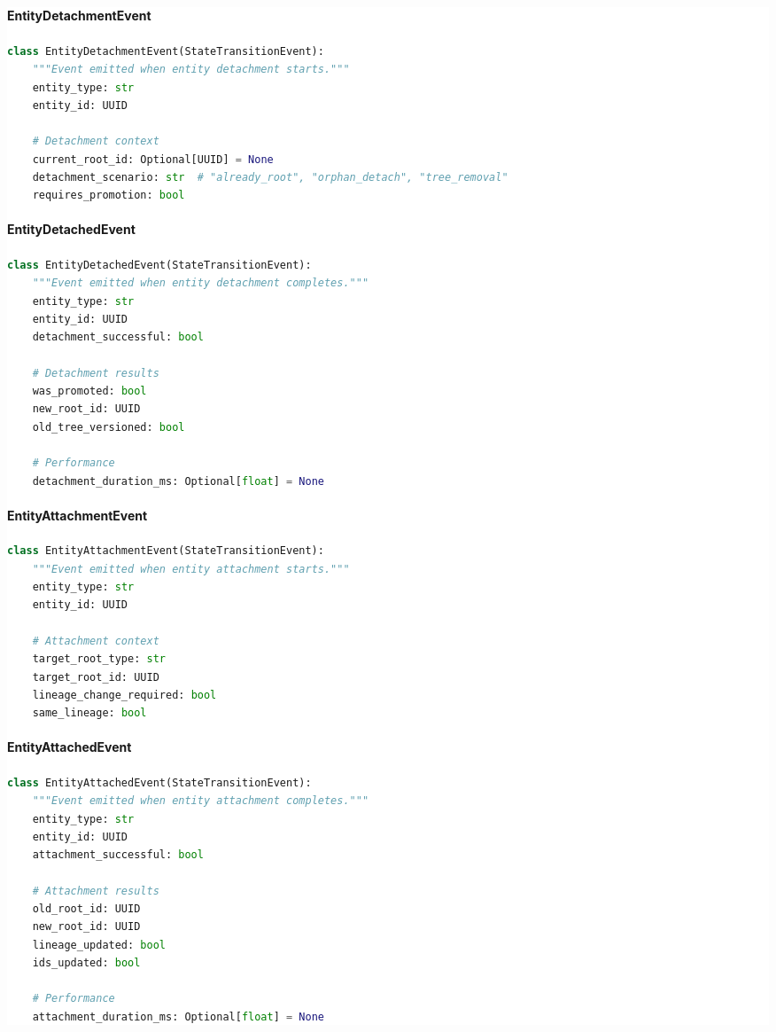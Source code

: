 #### EntityDetachmentEvent
```python
class EntityDetachmentEvent(StateTransitionEvent):
    """Event emitted when entity detachment starts."""
    entity_type: str
    entity_id: UUID
    
    # Detachment context
    current_root_id: Optional[UUID] = None
    detachment_scenario: str  # "already_root", "orphan_detach", "tree_removal"
    requires_promotion: bool
```

#### EntityDetachedEvent
```python
class EntityDetachedEvent(StateTransitionEvent):
    """Event emitted when entity detachment completes."""
    entity_type: str
    entity_id: UUID
    detachment_successful: bool
    
    # Detachment results
    was_promoted: bool
    new_root_id: UUID
    old_tree_versioned: bool
    
    # Performance
    detachment_duration_ms: Optional[float] = None
```

#### EntityAttachmentEvent
```python
class EntityAttachmentEvent(StateTransitionEvent):
    """Event emitted when entity attachment starts."""
    entity_type: str
    entity_id: UUID
    
    # Attachment context
    target_root_type: str
    target_root_id: UUID
    lineage_change_required: bool
    same_lineage: bool
```

#### EntityAttachedEvent
```python
class EntityAttachedEvent(StateTransitionEvent):
    """Event emitted when entity attachment completes."""
    entity_type: str
    entity_id: UUID
    attachment_successful: bool
    
    # Attachment results
    old_root_id: UUID
    new_root_id: UUID
    lineage_updated: bool
    ids_updated: bool
    
    # Performance
    attachment_duration_ms: Optional[float] = None
```
